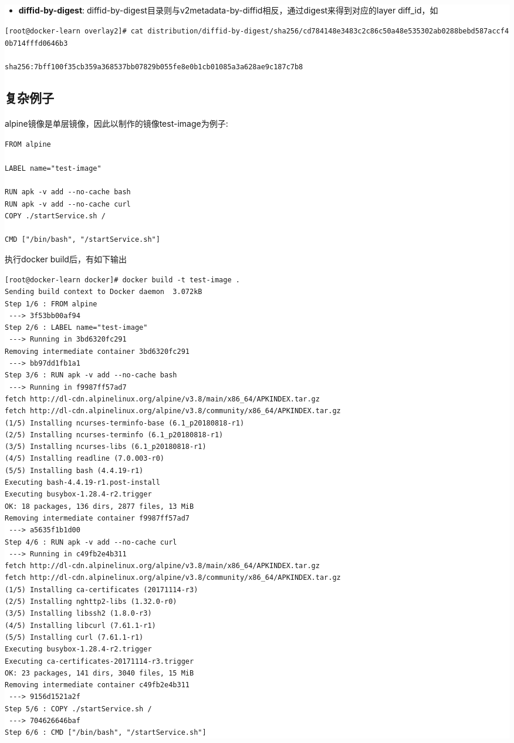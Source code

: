 - **diffid-by-digest**: diffid-by-digest目录则与v2metadata-by-diffid相反，通过digest来得到对应的layer diff_id，如

```
[root@docker-learn overlay2]# cat distribution/diffid-by-digest/sha256/cd784148e3483c2c86c50a48e535302ab0288bebd587accf40b714fffd0646b3 

sha256:7bff100f35cb359a368537bb07829b055fe8e0b1cb01085a3a628ae9c187c7b8
```

## 复杂例子

alpine镜像是单层镜像，因此以制作的镜像test-image为例子:
```
FROM alpine

LABEL name="test-image"

RUN apk -v add --no-cache bash 
RUN apk -v add --no-cache curl
COPY ./startService.sh /

CMD ["/bin/bash", "/startService.sh"]
```

执行docker build后，有如下输出
```
[root@docker-learn docker]# docker build -t test-image .
Sending build context to Docker daemon  3.072kB
Step 1/6 : FROM alpine
 ---> 3f53bb00af94
Step 2/6 : LABEL name="test-image"
 ---> Running in 3bd6320fc291
Removing intermediate container 3bd6320fc291
 ---> bb97dd1fb1a1
Step 3/6 : RUN apk -v add --no-cache bash
 ---> Running in f9987ff57ad7
fetch http://dl-cdn.alpinelinux.org/alpine/v3.8/main/x86_64/APKINDEX.tar.gz
fetch http://dl-cdn.alpinelinux.org/alpine/v3.8/community/x86_64/APKINDEX.tar.gz
(1/5) Installing ncurses-terminfo-base (6.1_p20180818-r1)
(2/5) Installing ncurses-terminfo (6.1_p20180818-r1)
(3/5) Installing ncurses-libs (6.1_p20180818-r1)
(4/5) Installing readline (7.0.003-r0)
(5/5) Installing bash (4.4.19-r1)
Executing bash-4.4.19-r1.post-install
Executing busybox-1.28.4-r2.trigger
OK: 18 packages, 136 dirs, 2877 files, 13 MiB
Removing intermediate container f9987ff57ad7
 ---> a5635f1b1d00
Step 4/6 : RUN apk -v add --no-cache curl
 ---> Running in c49fb2e4b311
fetch http://dl-cdn.alpinelinux.org/alpine/v3.8/main/x86_64/APKINDEX.tar.gz
fetch http://dl-cdn.alpinelinux.org/alpine/v3.8/community/x86_64/APKINDEX.tar.gz
(1/5) Installing ca-certificates (20171114-r3)
(2/5) Installing nghttp2-libs (1.32.0-r0)
(3/5) Installing libssh2 (1.8.0-r3)
(4/5) Installing libcurl (7.61.1-r1)
(5/5) Installing curl (7.61.1-r1)
Executing busybox-1.28.4-r2.trigger
Executing ca-certificates-20171114-r3.trigger
OK: 23 packages, 141 dirs, 3040 files, 15 MiB
Removing intermediate container c49fb2e4b311
 ---> 9156d1521a2f
Step 5/6 : COPY ./startService.sh /
 ---> 704626646baf
Step 6/6 : CMD ["/bin/bash", "/startService.sh"]
```